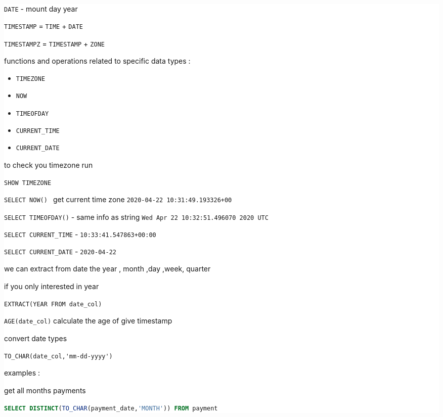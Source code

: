 `DATE` - mount day year

`TIMESTAMP` = `TIME` + `DATE`

`TIMESTAMPZ` = `TIMESTAMP` + `ZONE`



functions and operations related to specific data types :

- `TIMEZONE`
- `NOW`

- `TIMEOFDAY`
- `CURRENT_TIME`
- `CURRENT_DATE`





to check you timezone run

`SHOW TIMEZONE`

```SELECT NOW() ``` get current time zone `2020-04-22 10:31:49.193326+00`

`SELECT TIMEOFDAY()` - same info as string `Wed Apr 22 10:32:51.496070 2020 UTC` 

`SELECT CURRENT_TIME` - `10:33:41.547863+00:00`

`SELECT CURRENT_DATE` - `2020-04-22`



we can extract from date the year , month ,day ,week, quarter

if you only interested in year

```EXTRACT(YEAR FROM date_col)```



`AGE(date_col)` calculate the age of give timestamp



convert date types

```TO_CHAR(date_col,'mm-dd-yyyy')```



examples :

get all months payments

```sql
SELECT DISTINCT(TO_CHAR(payment_date,'MONTH')) FROM payment 
```
